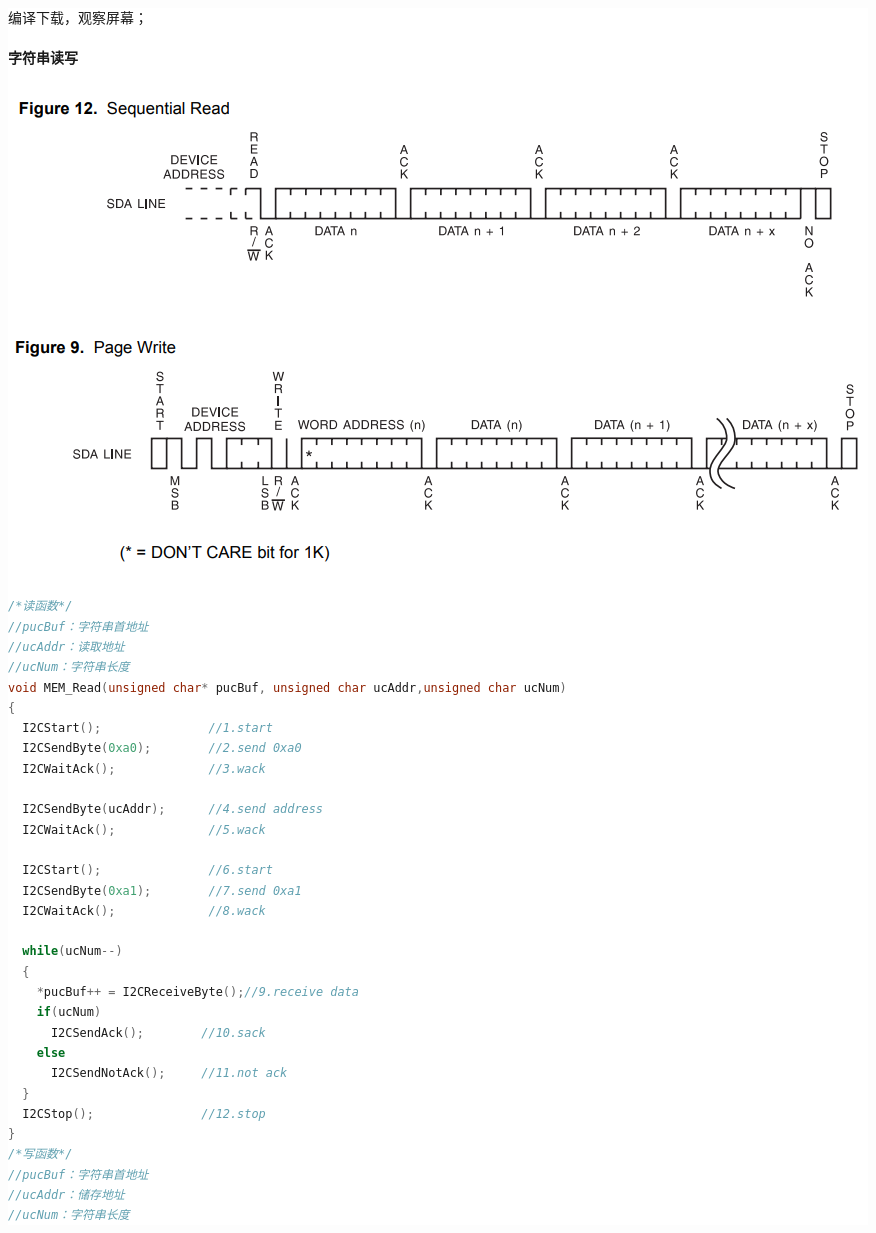 编译下载，观察屏幕；

#### 字符串读写

![image-20240404160603505](./Blue.assets/image-20240404160603505.png)

![image-20240404160630305](./Blue.assets/image-20240404160630305.png)

```c
/*读函数*/
//pucBuf：字符串首地址
//ucAddr：读取地址
//ucNum：字符串长度
void MEM_Read(unsigned char* pucBuf, unsigned char ucAddr,unsigned char ucNum)
{
  I2CStart();               //1.start
  I2CSendByte(0xa0);        //2.send 0xa0
  I2CWaitAck();             //3.wack

  I2CSendByte(ucAddr);      //4.send address
  I2CWaitAck();             //5.wack
	
  I2CStart();               //6.start
  I2CSendByte(0xa1);        //7.send 0xa1
  I2CWaitAck();             //8.wack

  while(ucNum--)
  {
    *pucBuf++ = I2CReceiveByte();//9.receive data
    if(ucNum)
      I2CSendAck();        //10.sack
    else
      I2CSendNotAck();     //11.not ack
  }
  I2CStop();               //12.stop
}
/*写函数*/
//pucBuf：字符串首地址
//ucAddr：储存地址
//ucNum：字符串长度
```